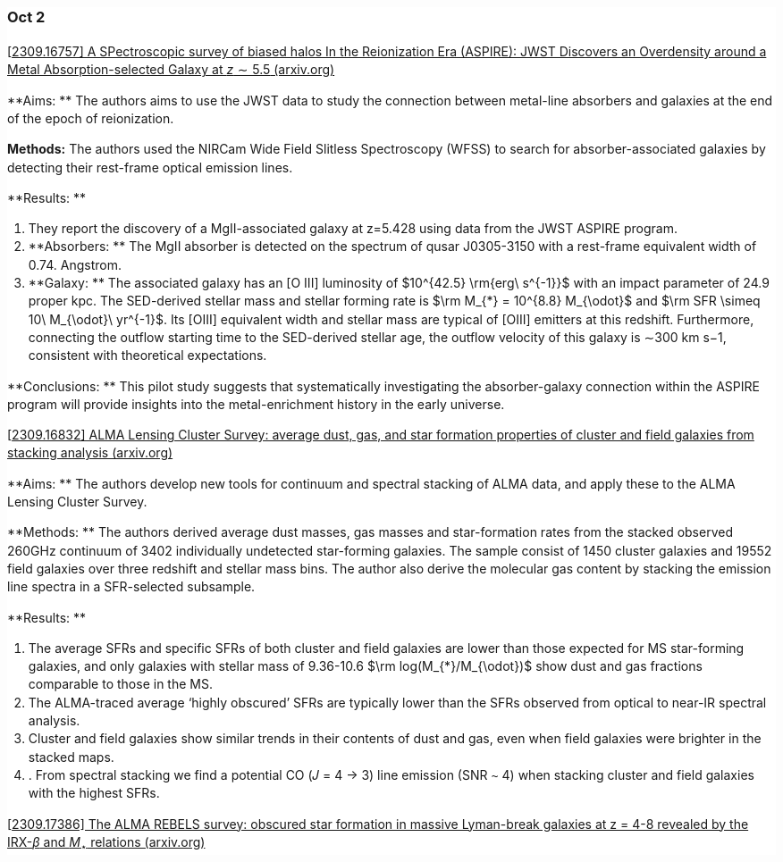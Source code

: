 ### Oct 2

[[2309.16757\] A SPectroscopic survey of biased halos In the Reionization Era (ASPIRE): JWST Discovers an Overdensity around a Metal Absorption-selected Galaxy at $z\sim5.5$ (arxiv.org)](https://arxiv.org/abs/2309.16757)

**Aims: ** The authors aims to use the JWST data to study the connection between metal-line absorbers and galaxies at the end of the epoch of reionization.

**Methods:** The authors used the NIRCam Wide Field Slitless Spectroscopy (WFSS) to search for absorber-associated galaxies by detecting their rest-frame optical emission lines.

**Results: **

1. They report the discovery of a MgII-associated galaxy at z=5.428 using data from the JWST ASPIRE program.
2. **Absorbers: ** The MgII absorber is detected on the spectrum of qusar J0305-3150 with a rest-frame equivalent width of 0.74. Angstrom.
3. **Galaxy: ** The associated galaxy has an [O III] luminosity of $10^{42.5} \rm{erg\ s^{-1}}$ with an impact parameter of 24.9 proper kpc. The SED-derived stellar mass and stellar forming  rate is $\rm M_{*} = 10^{8.8} M_{\odot}$ and $\rm SFR \simeq 10\ M_{\odot}\ yr^{-1}$. Its [OIII] equivalent width and stellar mass are typical of [OIII] emitters at this redshift.  Furthermore, connecting the outflow starting time to the SED-derived stellar age, the outflow velocity of this galaxy is ∼300 km s−1, consistent with theoretical expectations. 

**Conclusions: ** This pilot study suggests that systematically investigating the absorber-galaxy connection within the ASPIRE program will provide insights into the metal-enrichment history in the early universe.

[[2309.16832\] ALMA Lensing Cluster Survey: average dust, gas, and star formation properties of cluster and field galaxies from stacking analysis (arxiv.org)](https://arxiv.org/abs/2309.16832)

**Aims: ** The authors develop new tools for continuum and spectral stacking of ALMA data, and apply these to the ALMA Lensing Cluster Survey.

**Methods: ** The authors derived average dust masses, gas masses and star-formation rates from the stacked observed 260GHz continuum of 3402 individually undetected star-forming galaxies. The sample consist of 1450 cluster galaxies  and 19552 field galaxies over three redshift and stellar mass bins. The author also derive the molecular gas content by stacking the emission line spectra in a SFR-selected subsample.

**Results: **

1. The average SFRs and specific SFRs of both cluster and field galaxies are lower than those expected for MS star-forming galaxies, and only galaxies with stellar mass of 9.36-10.6 $\rm log(M_{*}/M_{\odot})$ show dust and gas fractions comparable to those in the MS.
2.  The ALMA-traced average ‘highly obscured’ SFRs are typically lower than the SFRs observed from optical to near-IR spectral analysis.
3. Cluster and field galaxies show similar trends in their contents of dust and gas, even when field galaxies were brighter in the stacked maps.
4. . From spectral stacking we find a potential CO (𝐽 = 4 → 3) line emission (SNR ∼ 4) when stacking cluster and field galaxies with the highest SFRs.

[[2309.17386\] The ALMA REBELS survey: obscured star formation in massive Lyman-break galaxies at z = 4-8 revealed by the IRX-$β$ and $M_{\star}$ relations (arxiv.org)](https://arxiv.org/abs/2309.17386)
